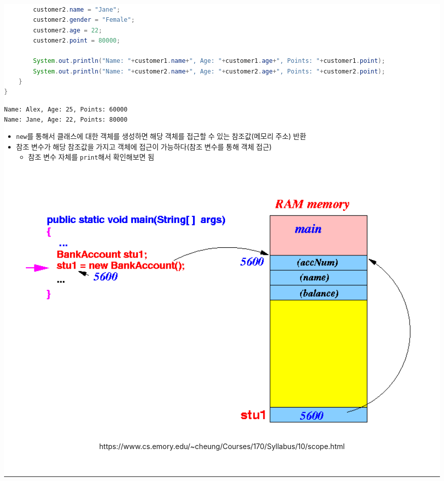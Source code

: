 ```java
        customer2.name = "Jane";
        customer2.gender = "Female";
        customer2.age = 22;
        customer2.point = 80000;

        System.out.println("Name: "+customer1.name+", Age: "+customer1.age+", Points: "+customer1.point);
        System.out.println("Name: "+customer2.name+", Age: "+customer2.age+", Points: "+customer2.point);
    }
}
```

```
Name: Alex, Age: 25, Points: 60000
Name: Jane, Age: 22, Points: 80000
```

* ```new```를 통해서 클래스에 대한 객체를 생성하면 해당 객체를 접근할 수 있는 참조값(메모리 주소) 반환
* 참조 변수가 해당 참조값을 가지고 객체에 접근이 가능하다(참조 변수를 통해 객체 접근)
  * 참조 변수 자체를 ```print```해서 확인해보면 됨

<br>

<p align="center">   <img src="img/instancemem.gif" alt="instance memory" style="width: 90%;"> </p>

<p align='center'>https://www.cs.emory.edu/~cheung/Courses/170/Syllabus/10/scope.html</p>

<br>

---
